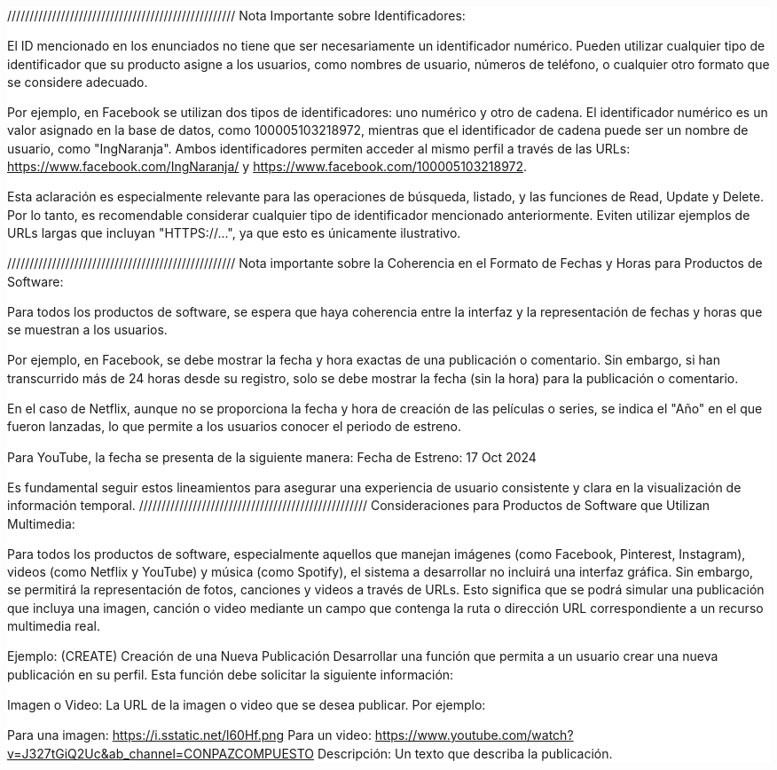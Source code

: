 ///////////////////////////////////////////////////
Nota Importante sobre Identificadores:

El ID mencionado en los enunciados no tiene que ser necesariamente un identificador numérico. Pueden utilizar cualquier tipo de identificador que su producto asigne a los usuarios, como nombres de usuario, números de teléfono, o cualquier otro formato que se considere adecuado.

Por ejemplo, en Facebook se utilizan dos tipos de identificadores: uno numérico y otro de cadena. El identificador numérico es un valor asignado en la base de datos, como 100005103218972, mientras que el identificador de cadena puede ser un nombre de usuario, como "IngNaranja". Ambos identificadores permiten acceder al mismo perfil a través de las URLs: https://www.facebook.com/IngNaranja/ y https://www.facebook.com/100005103218972.

Esta aclaración es especialmente relevante para las operaciones de búsqueda, listado, y las funciones de Read, Update y Delete. Por lo tanto, es recomendable considerar cualquier tipo de identificador mencionado anteriormente. Eviten utilizar ejemplos de URLs largas que incluyan "HTTPS://...", ya que esto es únicamente ilustrativo.

///////////////////////////////////////////////////
Nota importante sobre la Coherencia en el Formato de Fechas y Horas para Productos de Software:

Para todos los productos de software, se espera que haya coherencia entre la interfaz y la representación de fechas y horas que se muestran a los usuarios.

Por ejemplo, en Facebook, se debe mostrar la fecha y hora exactas de una publicación o comentario. Sin embargo, si han transcurrido más de 24 horas desde su registro, solo se debe mostrar la fecha (sin la hora) para la publicación o comentario.

En el caso de Netflix, aunque no se proporciona la fecha y hora de creación de las películas o series, se indica el "Año" en el que fueron lanzadas, lo que permite a los usuarios conocer el periodo de estreno.

Para YouTube, la fecha se presenta de la siguiente manera: Fecha de Estreno: 17 Oct 2024

Es fundamental seguir estos lineamientos para asegurar una experiencia de usuario consistente y clara en la visualización de información temporal.
///////////////////////////////////////////////////
Consideraciones para Productos de Software que Utilizan Multimedia:

Para todos los productos de software, especialmente aquellos que manejan imágenes (como Facebook, Pinterest, Instagram), videos (como Netflix y YouTube) y música (como Spotify), el sistema a desarrollar no incluirá una interfaz gráfica. Sin embargo, se permitirá la representación de fotos, canciones y videos a través de URLs. Esto significa que se podrá simular una publicación que incluya una imagen, canción o video mediante un campo que contenga la ruta o dirección URL correspondiente a un recurso multimedia real.

Ejemplo: 
(CREATE) Creación de una Nueva Publicación
Desarrollar una función que permita a un usuario crear una nueva publicación en su perfil. Esta función debe solicitar la siguiente información:

Imagen o Video: La URL de la imagen o video que se desea publicar. Por ejemplo:

Para una imagen: https://i.sstatic.net/l60Hf.png
Para un video: https://www.youtube.com/watch?v=J327tGiQ2Uc&ab_channel=CONPAZCOMPUESTO
Descripción: Un texto que describa la publicación.
